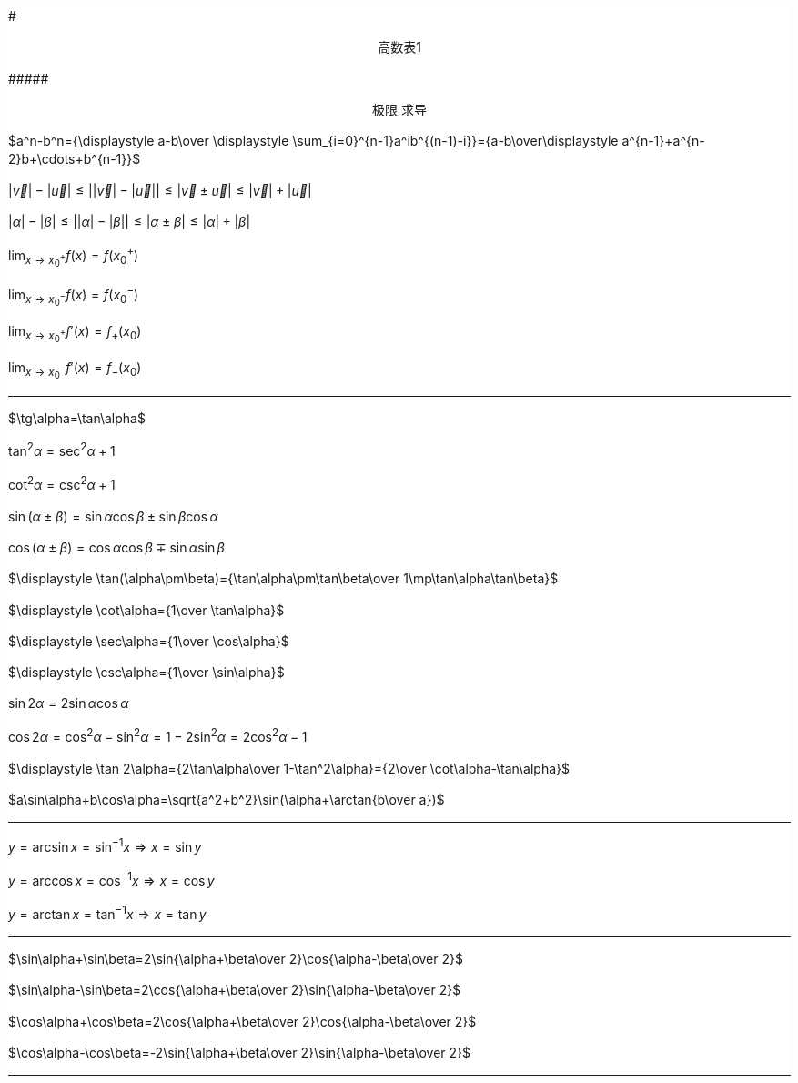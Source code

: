#<center>高数表1</center>

#####<center>极限      求导</center>

$a^n-b^n={\displaystyle a-b\over \displaystyle \sum_{i=0}^{n-1}a^ib^{(n-1)-i}}={a-b\over\displaystyle  a^{n-1}+a^{n-2}b+\cdots+b^{n-1}}$

$|\vec v|-|\vec u|\leq\Big||\vec v|-|\vec u|\Big|\leq|\vec v\pm\vec u|\leq|\vec v|+|\vec u|$

$|\alpha|-|\beta|\leq\Big||\alpha|-|\beta|\Big |\leq|\alpha\pm\beta|\leq |\alpha|+|\beta|$

$\displaystyle \lim_{x\to x_0^+} f(x)=f(x_0^+)$

$\displaystyle \lim_{x\to x_0^-} f(x)=f(x_0^-)$

$\displaystyle \lim_{x\to x_0^+} f'(x)=f_+(x_0)$

$\displaystyle \lim_{x\to x_0^-} f'(x)=f_-(x_0)$

---

$\tg\alpha=\tan\alpha$

$\tan^2 \alpha=\sec^2\alpha+1$

$\cot^2\alpha=\csc^2\alpha+1$

$\sin(\alpha\pm\beta)=\sin\alpha\cos\beta\pm\sin\beta\cos\alpha$

$\cos(\alpha\pm\beta)=\cos\alpha\cos\beta\mp\sin\alpha\sin\beta$

$\displaystyle \tan(\alpha\pm\beta)={\tan\alpha\pm\tan\beta\over 1\mp\tan\alpha\tan\beta}$

$\displaystyle \cot\alpha={1\over \tan\alpha}$

$\displaystyle \sec\alpha={1\over \cos\alpha}$

$\displaystyle \csc\alpha={1\over \sin\alpha}$

$\sin 2\alpha=2\sin\alpha\cos\alpha$

$\cos 2\alpha=\cos^2\alpha-\sin^2\alpha=1-2\sin^2\alpha=2\cos^2\alpha-1$

$\displaystyle \tan 2\alpha={2\tan\alpha\over 1-\tan^2\alpha}={2\over \cot\alpha-\tan\alpha}$

$a\sin\alpha+b\cos\alpha=\sqrt{a^2+b^2}\sin(\alpha+\arctan{b\over a})$

---

$y=\arcsin x=\sin^{-1}x\Rightarrow x=\sin y$

$y=\arccos x=\cos^{-1}x\Rightarrow x=\cos y$

$y=\arctan x=\tan^{-1}x\Rightarrow x=\tan y$

---

$\sin\alpha+\sin\beta=2\sin{\alpha+\beta\over 2}\cos{\alpha-\beta\over 2}$

$\sin\alpha-\sin\beta=2\cos{\alpha+\beta\over 2}\sin{\alpha-\beta\over 2}$

$\cos\alpha+\cos\beta=2\cos{\alpha+\beta\over 2}\cos{\alpha-\beta\over 2}$

$\cos\alpha-\cos\beta=-2\sin{\alpha+\beta\over 2}\sin{\alpha-\beta\over 2}$

---